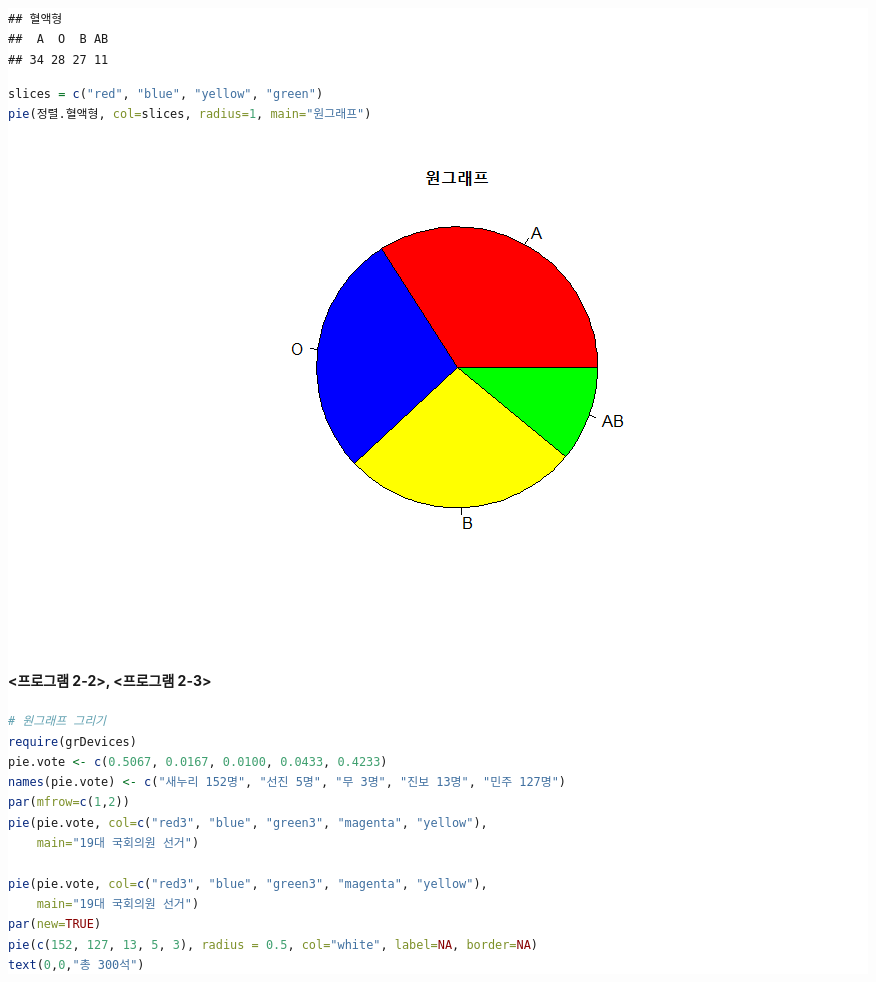     ## 혈액형
    ##  A  O  B AB 
    ## 34 28 27 11

``` r
slices = c("red", "blue", "yellow", "green")
pie(정렬.혈액형, col=slices, radius=1, main="원그래프")
```

<img src="chapter2_files/figure-markdown_github/unnamed-chunk-2-1.png" style="display: block; margin: auto;" />

 

#### <프로그램 2-2>, <프로그램 2-3>

``` r
# 원그래프 그리기
require(grDevices)
pie.vote <- c(0.5067, 0.0167, 0.0100, 0.0433, 0.4233)
names(pie.vote) <- c("새누리 152명", "선진 5명", "무 3명", "진보 13명", "민주 127명")
par(mfrow=c(1,2))
pie(pie.vote, col=c("red3", "blue", "green3", "magenta", "yellow"), 
    main="19대 국회의원 선거")

pie(pie.vote, col=c("red3", "blue", "green3", "magenta", "yellow"), 
    main="19대 국회의원 선거")
par(new=TRUE)
pie(c(152, 127, 13, 5, 3), radius = 0.5, col="white", label=NA, border=NA)
text(0,0,"총 300석")
```
